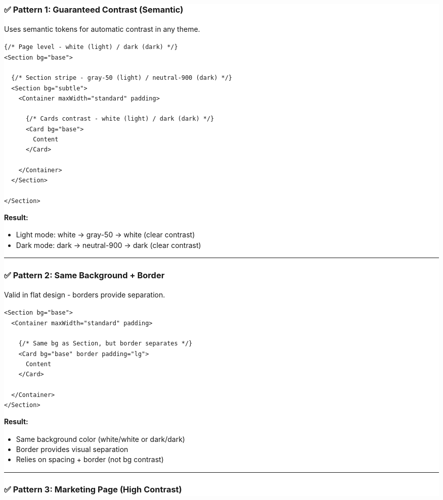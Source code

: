 ### ✅ Pattern 1: Guaranteed Contrast (Semantic)

Uses semantic tokens for automatic contrast in any theme.

```tsx
{/* Page level - white (light) / dark (dark) */}
<Section bg="base">
  
  {/* Section stripe - gray-50 (light) / neutral-900 (dark) */}
  <Section bg="subtle">
    <Container maxWidth="standard" padding>
      
      {/* Cards contrast - white (light) / dark (dark) */}
      <Card bg="base">
        Content
      </Card>
      
    </Container>
  </Section>
  
</Section>
```

**Result:**
- Light mode: white → gray-50 → white (clear contrast)
- Dark mode: dark → neutral-900 → dark (clear contrast)

---

### ✅ Pattern 2: Same Background + Border

Valid in flat design - borders provide separation.

```tsx
<Section bg="base">
  <Container maxWidth="standard" padding>
    
    {/* Same bg as Section, but border separates */}
    <Card bg="base" border padding="lg">
      Content
    </Card>
    
  </Container>
</Section>
```

**Result:**
- Same background color (white/white or dark/dark)
- Border provides visual separation
- Relies on spacing + border (not bg contrast)

---

### ✅ Pattern 3: Marketing Page (High Contrast)
